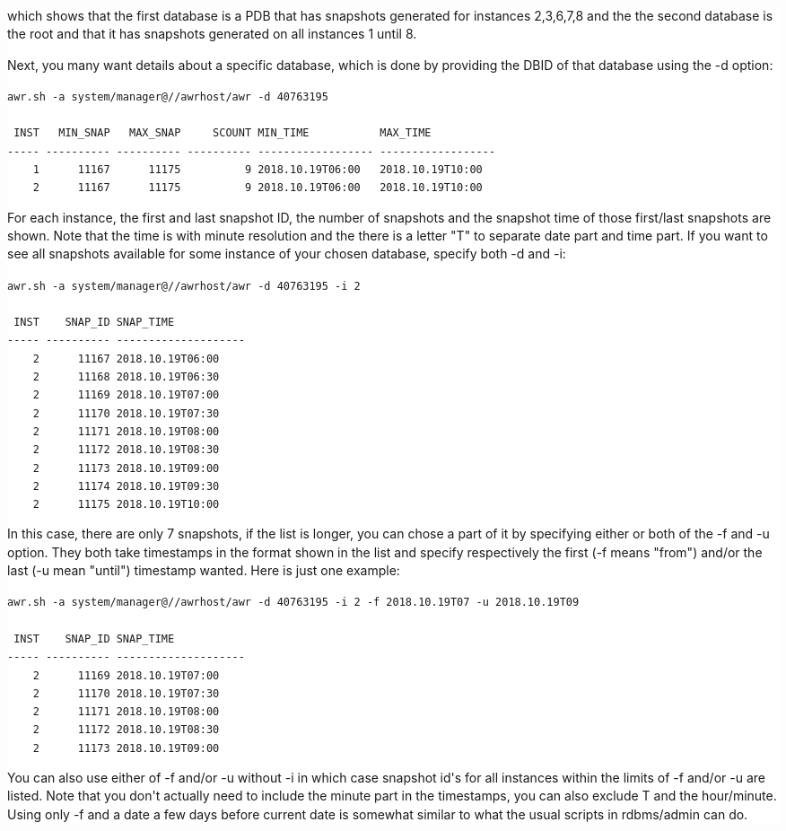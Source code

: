 which shows that the first database is a PDB that has snapshots generated for instances 2,3,6,7,8 and the the second database is the root and that it has snapshots generated on all instances 1 until 8.

Next, you many want details about a specific database, which is done by providing the DBID of that database using the -d option:

```
awr.sh -a system/manager@//awrhost/awr -d 40763195

 INST   MIN_SNAP   MAX_SNAP     SCOUNT MIN_TIME           MAX_TIME
----- ---------- ---------- ---------- ------------------ ------------------
    1      11167      11175          9 2018.10.19T06:00   2018.10.19T10:00
    2      11167      11175          9 2018.10.19T06:00   2018.10.19T10:00
```

For each instance, the first and last snapshot ID, the number of snapshots and the snapshot time of those first/last snapshots are shown. Note that the time is with minute resolution and the there is a letter "T" to separate date part and time part. If you want to see all snapshots available for some instance of your chosen database, specify both -d and -i:

```
awr.sh -a system/manager@//awrhost/awr -d 40763195 -i 2

 INST    SNAP_ID SNAP_TIME
----- ---------- --------------------
    2      11167 2018.10.19T06:00
    2      11168 2018.10.19T06:30
    2      11169 2018.10.19T07:00
    2      11170 2018.10.19T07:30
    2      11171 2018.10.19T08:00
    2      11172 2018.10.19T08:30
    2      11173 2018.10.19T09:00
    2      11174 2018.10.19T09:30
    2      11175 2018.10.19T10:00
```

In this case, there are only 7 snapshots, if the list is longer, you can chose a part of it by specifying either or both of the -f and -u option.  They both take timestamps in the format shown in the list and specify respectively the first (-f means "from") and/or the last (-u mean "until") timestamp wanted.  Here is just one example:

```
awr.sh -a system/manager@//awrhost/awr -d 40763195 -i 2 -f 2018.10.19T07 -u 2018.10.19T09

 INST    SNAP_ID SNAP_TIME
----- ---------- --------------------
    2      11169 2018.10.19T07:00
    2      11170 2018.10.19T07:30
    2      11171 2018.10.19T08:00
    2      11172 2018.10.19T08:30
    2      11173 2018.10.19T09:00
```

You can also use either of -f and/or -u without -i in which case snapshot id's for all instances within the limits of -f and/or -u are listed.  Note that you don't actually need to include the minute part in the timestamps, you can also exclude T and the hour/minute.  Using only -f and a date a few days before current date is somewhat similar to what the usual scripts in rdbms/admin can do.
